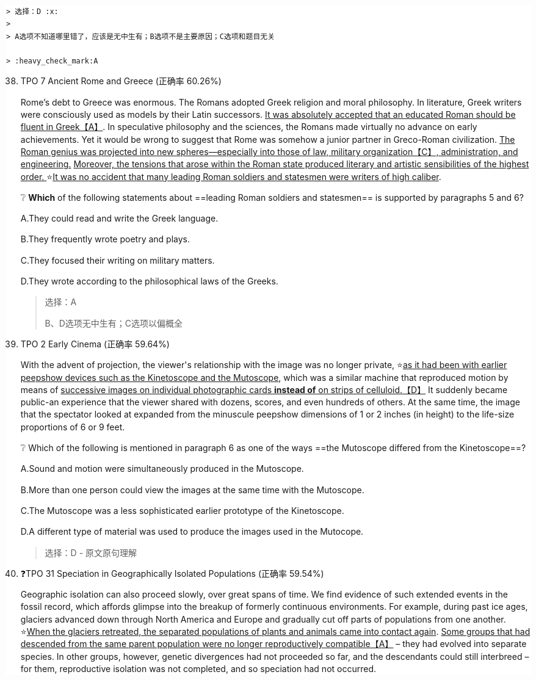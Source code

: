     > 选择：D :x:
    >
    > A选项不知道哪里错了，应该是无中生有；B选项不是主要原因；C选项和题目无关

    > :heavy_check_mark:A

38. TPO 7 Ancient Rome and Greece (正确率 60.26%) 

    Rome’s debt to Greece was enormous. The Romans adopted Greek religion and moral philosophy. In literature, Greek writers were consciously used as models by their Latin successors. <u>It was absolutely accepted that an educated Roman should be fluent in Greek【A】</u>. In speculative philosophy and the sciences, the Romans made virtually no advance on early achievements. Yet it would be wrong to suggest that Rome was somehow a junior partner in Greco-Roman civilization. <u>The Roman genius was projected into new spheres—especially into those of law, military organization【C】, administration, and engineering.</u> <u>Moreover, the tensions that arose within the Roman state produced literary and artistic sensibilities of the highest order. ​</u>:star:<u>It was no accident that many leading Roman soldiers and statesmen were writers of high caliber</u>. 

    :grey_question: **Which** of the following statements about ==leading Roman soldiers and statesmen== is supported by paragraphs 5 and 6? 

    A.They could read and write the Greek language. 

    B.They frequently wrote poetry and plays. 

    C.They focused their writing on military matters. 

    D.They wrote according to the philosophical laws of the Greeks.

    > 选择：A
    >
    > B、D选项无中生有；C选项以偏概全

39. TPO 2 Early Cinema (正确率 59.64%) 

    With the advent of projection, the viewer's relationship with the image was no longer private, :star:<u>as it had been with earlier peepshow devices such as the Kinetoscope and the Mutoscope</u>, which was a similar machine that reproduced motion by means of <u>successive images on individual photographic cards **instead of** on strips of celluloid.【D】</u> It suddenly became public-an experience that the viewer shared with dozens, scores, and even hundreds of others. At the same time, the image that the spectator looked at expanded from the minuscule peepshow dimensions of 1 or 2 inches (in height) to the life-size proportions of 6 or 9 feet. 

    :grey_question: Which of the following is mentioned in paragraph 6 as one of the ways ==the Mutoscope differed from the Kinetoscope==? 

    A.Sound and motion were simultaneously produced in the Mutoscope. 

    B.More than one person could view the images at the same time with the Mutoscope. 

    C.The Mutoscope was a less sophisticated earlier prototype of the Kinetoscope. 

    D.A different type of material was used to produce the images used in the Mutocope.

    > 选择：D - 原文原句理解

40. :question:TPO 31 Speciation in Geographically Isolated Populations (正确率 59.54%) 

    Geographic isolation can also proceed slowly, over great spans of time. We find evidence of such extended events in the fossil record, which affords glimpse into the breakup of formerly continuous environments. For example, during past ice ages, glaciers advanced down through North America and Europe and gradually cut off parts of populations from one another. :star:<u>When the glaciers retreated, the separated populations of plants and animals came into contact again</u>. <u>Some groups that had descended from the same parent population were no longer reproductively compatible【A】</u> – they had evolved into separate species. In other groups, however, genetic divergences had not proceeded so far, and the descendants could still interbreed – for them, reproductive isolation was not completed, and so speciation had not occurred. 
